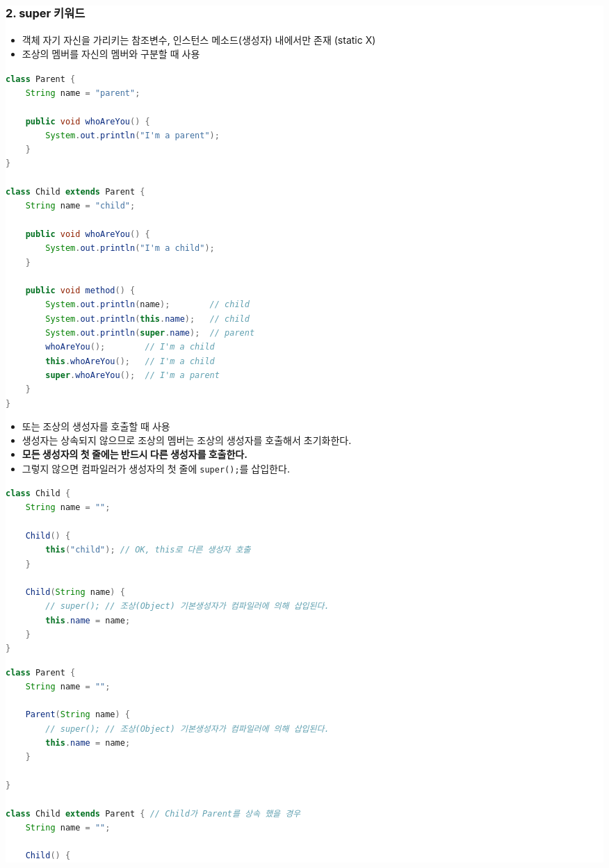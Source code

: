 ### 2. super 키워드

- 객체 자기 자신을 가리키는 참조변수, 인스턴스 메소드(생성자) 내에서만 존재 (static X)
- 조상의 멤버를 자신의 멤버와 구분할 때 사용

```java
class Parent {
    String name = "parent";

    public void whoAreYou() {
        System.out.println("I'm a parent");
    }
}

class Child extends Parent {
    String name = "child";

    public void whoAreYou() {
        System.out.println("I'm a child");
    }

    public void method() {
        System.out.println(name);        // child
        System.out.println(this.name);   // child
        System.out.println(super.name);  // parent
        whoAreYou();        // I'm a child
        this.whoAreYou();   // I'm a child
        super.whoAreYou();  // I'm a parent
    }
}
```
- 또는 조상의 생성자를 호출할 때 사용
- 생성자는 상속되지 않으므로 조상의 멤버는 조상의 생성자를 호출해서 초기화한다.
- **모든 생성자의 첫 줄에는 반드시 다른 생성자를 호출한다.**
- 그렇지 않으면 컴파일러가 생성자의 첫 줄에 `super();`를 삽입한다.

```java
class Child {
    String name = "";

    Child() {
        this("child"); // OK, this로 다른 생성자 호출
    }

    Child(String name) {
        // super(); // 조상(Object) 기본생성자가 컴파일러에 의해 삽입된다.
        this.name = name;
    }
}
```

```java
class Parent {
    String name = "";

    Parent(String name) { 
        // super(); // 조상(Object) 기본생성자가 컴파일러에 의해 삽입된다.
        this.name = name;
    }

}

class Child extends Parent { // Child가 Parent를 상속 했을 경우
    String name = "";

    Child() {
```